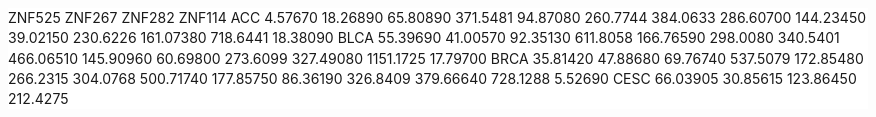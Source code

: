 <th align="right">ZNF525</th>
<th align="right">ZNF267</th>
<th align="right">ZNF282</th>
<th align="right">ZNF114</th>
</tr>
</thead>
<tbody>
<tr class="odd">
<td align="left">ACC</td>
<td align="right">4.57670</td>
<td align="right">18.26890</td>
<td align="right">65.80890</td>
<td align="right">371.5481</td>
<td align="right">94.87080</td>
<td align="right">260.7744</td>
<td align="right">384.0633</td>
<td align="right">286.60700</td>
<td align="right">144.23450</td>
<td align="right">39.02150</td>
<td align="right">230.6226</td>
<td align="right">161.07380</td>
<td align="right">718.6441</td>
<td align="right">18.38090</td>
</tr>
<tr class="even">
<td align="left">BLCA</td>
<td align="right">55.39690</td>
<td align="right">41.00570</td>
<td align="right">92.35130</td>
<td align="right">611.8058</td>
<td align="right">166.76590</td>
<td align="right">298.0080</td>
<td align="right">340.5401</td>
<td align="right">466.06510</td>
<td align="right">145.90960</td>
<td align="right">60.69800</td>
<td align="right">273.6099</td>
<td align="right">327.49080</td>
<td align="right">1151.1725</td>
<td align="right">17.79700</td>
</tr>
<tr class="odd">
<td align="left">BRCA</td>
<td align="right">35.81420</td>
<td align="right">47.88680</td>
<td align="right">69.76740</td>
<td align="right">537.5079</td>
<td align="right">172.85480</td>
<td align="right">266.2315</td>
<td align="right">304.0768</td>
<td align="right">500.71740</td>
<td align="right">177.85750</td>
<td align="right">86.36190</td>
<td align="right">326.8409</td>
<td align="right">379.66640</td>
<td align="right">728.1288</td>
<td align="right">5.52690</td>
</tr>
<tr class="even">
<td align="left">CESC</td>
<td align="right">66.03905</td>
<td align="right">30.85615</td>
<td align="right">123.86450</td>
<td align="right">212.4275</td>